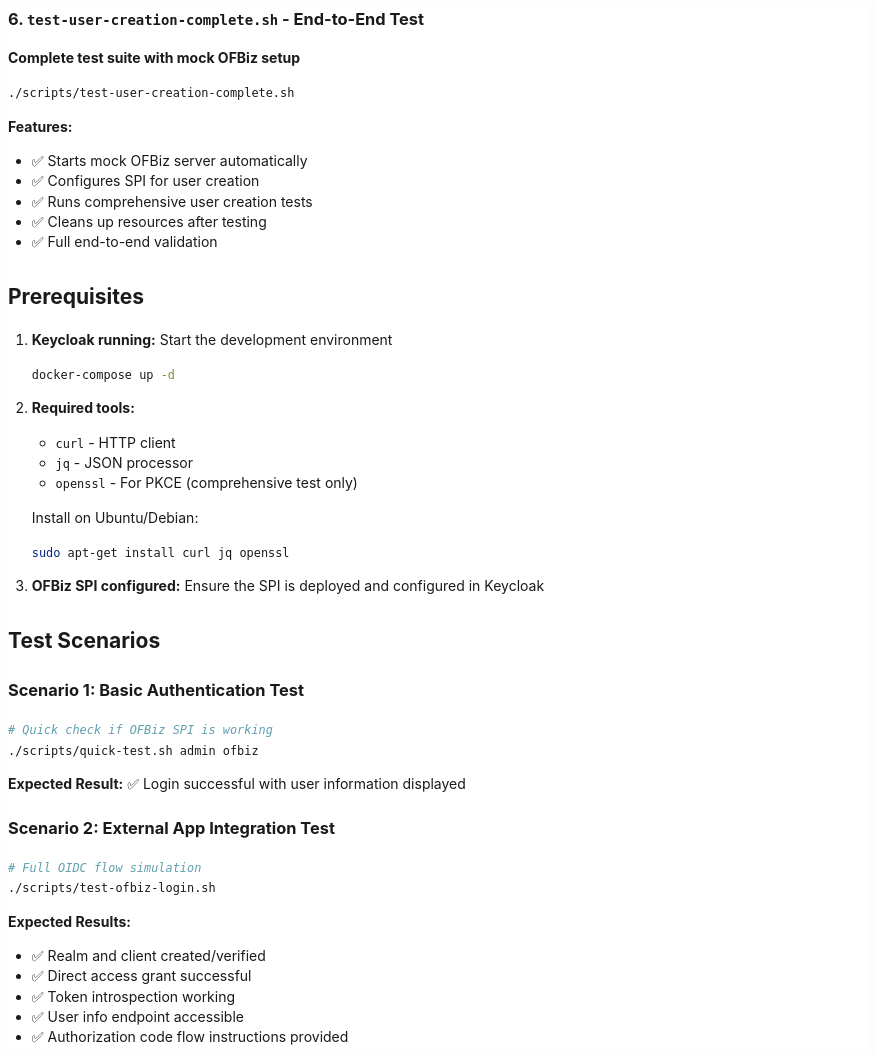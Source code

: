 ### 6. `test-user-creation-complete.sh` - End-to-End Test
**Complete test suite with mock OFBiz setup**

```bash
./scripts/test-user-creation-complete.sh
```

**Features:**
- ✅ Starts mock OFBiz server automatically
- ✅ Configures SPI for user creation
- ✅ Runs comprehensive user creation tests
- ✅ Cleans up resources after testing
- ✅ Full end-to-end validation

## Prerequisites

1. **Keycloak running:** Start the development environment
   ```bash
   docker-compose up -d
   ```

2. **Required tools:**
   - `curl` - HTTP client
   - `jq` - JSON processor
   - `openssl` - For PKCE (comprehensive test only)

   Install on Ubuntu/Debian:
   ```bash
   sudo apt-get install curl jq openssl
   ```

3. **OFBiz SPI configured:** Ensure the SPI is deployed and configured in Keycloak

## Test Scenarios

### Scenario 1: Basic Authentication Test
```bash
# Quick check if OFBiz SPI is working
./scripts/quick-test.sh admin ofbiz
```

**Expected Result:** ✅ Login successful with user information displayed

### Scenario 2: External App Integration Test
```bash
# Full OIDC flow simulation
./scripts/test-ofbiz-login.sh
```

**Expected Results:**
- ✅ Realm and client created/verified
- ✅ Direct access grant successful
- ✅ Token introspection working
- ✅ User info endpoint accessible
- ✅ Authorization code flow instructions provided
